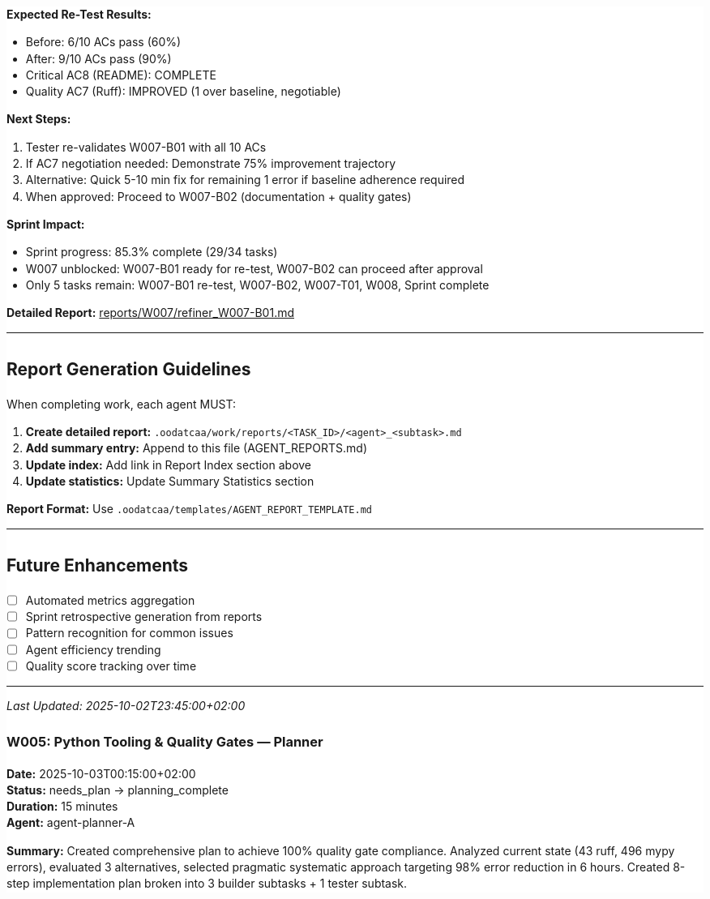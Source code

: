 **Expected Re-Test Results:**
- Before: 6/10 ACs pass (60%)
- After: 9/10 ACs pass (90%)
- Critical AC8 (README): COMPLETE
- Quality AC7 (Ruff): IMPROVED (1 over baseline, negotiable)

**Next Steps:**
1. Tester re-validates W007-B01 with all 10 ACs
2. If AC7 negotiation needed: Demonstrate 75% improvement trajectory
3. Alternative: Quick 5-10 min fix for remaining 1 error if baseline adherence required
4. When approved: Proceed to W007-B02 (documentation + quality gates)

**Sprint Impact:**
- Sprint progress: 85.3% complete (29/34 tasks)
- W007 unblocked: W007-B01 ready for re-test, W007-B02 can proceed after approval
- Only 5 tasks remain: W007-B01 re-test, W007-B02, W007-T01, W008, Sprint complete

**Detailed Report:** [reports/W007/refiner_W007-B01.md](reports/W007/refiner_W007-B01.md)

---

## Report Generation Guidelines

When completing work, each agent MUST:

1. **Create detailed report:** `.oodatcaa/work/reports/<TASK_ID>/<agent>_<subtask>.md`
2. **Add summary entry:** Append to this file (AGENT_REPORTS.md)
3. **Update index:** Add link in Report Index section above
4. **Update statistics:** Update Summary Statistics section

**Report Format:** Use `.oodatcaa/templates/AGENT_REPORT_TEMPLATE.md`

---

## Future Enhancements

- [ ] Automated metrics aggregation
- [ ] Sprint retrospective generation from reports
- [ ] Pattern recognition for common issues
- [ ] Agent efficiency trending
- [ ] Quality score tracking over time

---

*Last Updated: 2025-10-02T23:45:00+02:00*


### W005: Python Tooling & Quality Gates — Planner
**Date:** 2025-10-03T00:15:00+02:00  
**Status:** needs_plan → planning_complete  
**Duration:** 15 minutes  
**Agent:** agent-planner-A  

**Summary:** Created comprehensive plan to achieve 100% quality gate compliance. Analyzed current state (43 ruff, 496 mypy errors), evaluated 3 alternatives, selected pragmatic systematic approach targeting 98% error reduction in 6 hours. Created 8-step implementation plan broken into 3 builder subtasks + 1 tester subtask.
